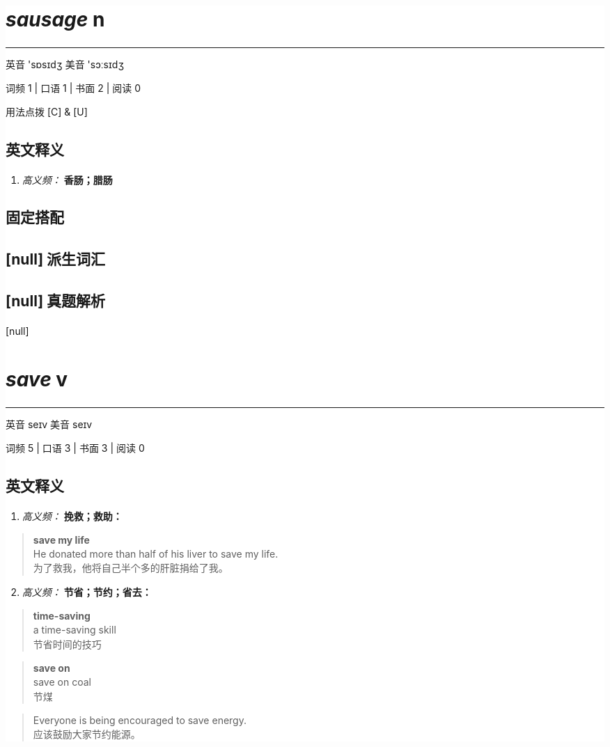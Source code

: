 
# ***sausage*** n
---
英音 'sɒsɪdʒ     美音 'sɔːsɪdʒ

词频 1 | 口语 1 | 书面 2 | 阅读 0

用法点拨  [C] & [U]

英文释义
---
1. *高义频：* **香肠；腊肠**  


固定搭配
---
[null]
派生词汇
---
[null]
真题解析
---
[null]


# ***save*** v
---
英音 seɪv     美音 seɪv

词频 5 | 口语 3 | 书面 3 | 阅读 0


英文释义
---
1. *高义频：* **挽救；救助：**  


> **save my life**  
> He donated more than half of his liver to save my life.  
> 为了救我，他将自己半个多的肝脏捐给了我。

2. *高义频：* **节省；节约；省去：**  


> **time-saving**  
> a time-saving skill   
> 节省时间的技巧

> **save on**  
> save on coal   
> 节煤

> Everyone is being encouraged to save energy.   
> 应该鼓励大家节约能源。
